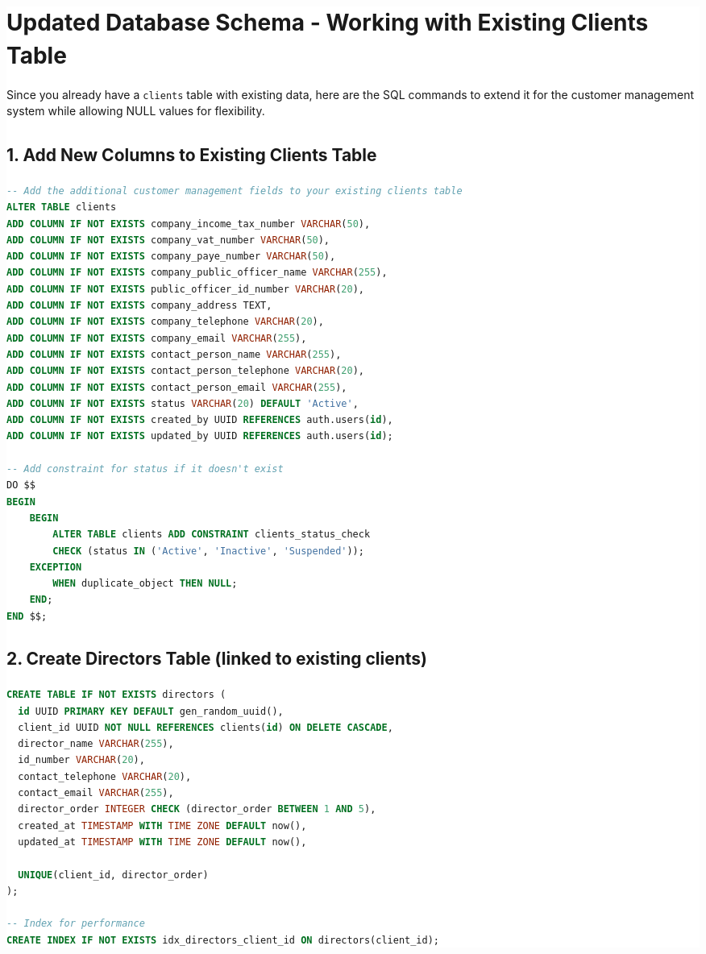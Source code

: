 # Updated Database Schema - Working with Existing Clients Table

Since you already have a `clients` table with existing data, here are the SQL commands to extend it for the customer management system while allowing NULL values for flexibility.

## 1. Add New Columns to Existing Clients Table

```sql
-- Add the additional customer management fields to your existing clients table
ALTER TABLE clients 
ADD COLUMN IF NOT EXISTS company_income_tax_number VARCHAR(50),
ADD COLUMN IF NOT EXISTS company_vat_number VARCHAR(50),
ADD COLUMN IF NOT EXISTS company_paye_number VARCHAR(50),
ADD COLUMN IF NOT EXISTS company_public_officer_name VARCHAR(255),
ADD COLUMN IF NOT EXISTS public_officer_id_number VARCHAR(20),
ADD COLUMN IF NOT EXISTS company_address TEXT,
ADD COLUMN IF NOT EXISTS company_telephone VARCHAR(20),
ADD COLUMN IF NOT EXISTS company_email VARCHAR(255),
ADD COLUMN IF NOT EXISTS contact_person_name VARCHAR(255),
ADD COLUMN IF NOT EXISTS contact_person_telephone VARCHAR(20),
ADD COLUMN IF NOT EXISTS contact_person_email VARCHAR(255),
ADD COLUMN IF NOT EXISTS status VARCHAR(20) DEFAULT 'Active',
ADD COLUMN IF NOT EXISTS created_by UUID REFERENCES auth.users(id),
ADD COLUMN IF NOT EXISTS updated_by UUID REFERENCES auth.users(id);

-- Add constraint for status if it doesn't exist
DO $$ 
BEGIN
    BEGIN
        ALTER TABLE clients ADD CONSTRAINT clients_status_check 
        CHECK (status IN ('Active', 'Inactive', 'Suspended'));
    EXCEPTION
        WHEN duplicate_object THEN NULL;
    END;
END $$;
```

## 2. Create Directors Table (linked to existing clients)

```sql
CREATE TABLE IF NOT EXISTS directors (
  id UUID PRIMARY KEY DEFAULT gen_random_uuid(),
  client_id UUID NOT NULL REFERENCES clients(id) ON DELETE CASCADE,
  director_name VARCHAR(255),
  id_number VARCHAR(20),
  contact_telephone VARCHAR(20),
  contact_email VARCHAR(255),
  director_order INTEGER CHECK (director_order BETWEEN 1 AND 5),
  created_at TIMESTAMP WITH TIME ZONE DEFAULT now(),
  updated_at TIMESTAMP WITH TIME ZONE DEFAULT now(),
  
  UNIQUE(client_id, director_order)
);

-- Index for performance
CREATE INDEX IF NOT EXISTS idx_directors_client_id ON directors(client_id);
```
